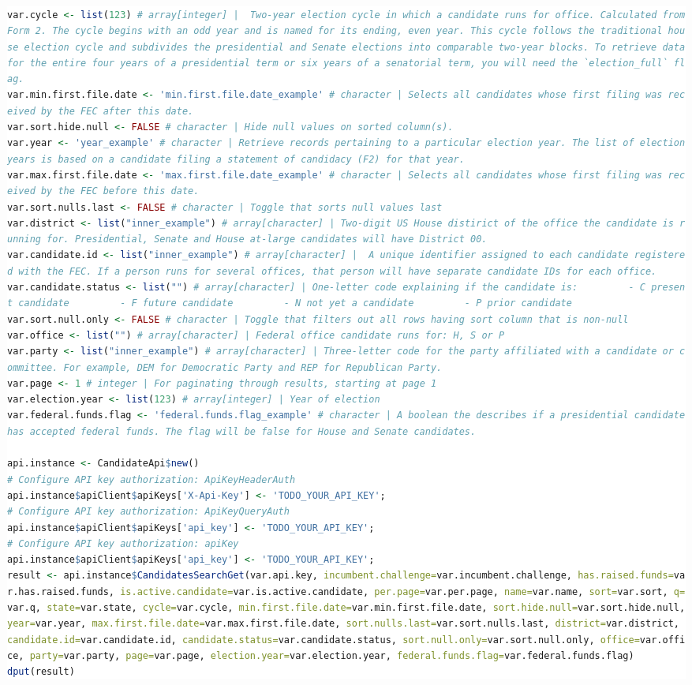 ```R
var.cycle <- list(123) # array[integer] |  Two-year election cycle in which a candidate runs for office. Calculated from Form 2. The cycle begins with an odd year and is named for its ending, even year. This cycle follows the traditional house election cycle and subdivides the presidential and Senate elections into comparable two-year blocks. To retrieve data for the entire four years of a presidential term or six years of a senatorial term, you will need the `election_full` flag. 
var.min.first.file.date <- 'min.first.file.date_example' # character | Selects all candidates whose first filing was received by the FEC after this date.
var.sort.hide.null <- FALSE # character | Hide null values on sorted column(s).
var.year <- 'year_example' # character | Retrieve records pertaining to a particular election year. The list of election years is based on a candidate filing a statement of candidacy (F2) for that year.
var.max.first.file.date <- 'max.first.file.date_example' # character | Selects all candidates whose first filing was received by the FEC before this date.
var.sort.nulls.last <- FALSE # character | Toggle that sorts null values last
var.district <- list("inner_example") # array[character] | Two-digit US House distirict of the office the candidate is running for. Presidential, Senate and House at-large candidates will have District 00.
var.candidate.id <- list("inner_example") # array[character] |  A unique identifier assigned to each candidate registered with the FEC. If a person runs for several offices, that person will have separate candidate IDs for each office. 
var.candidate.status <- list("") # array[character] | One-letter code explaining if the candidate is:         - C present candidate         - F future candidate         - N not yet a candidate         - P prior candidate 
var.sort.null.only <- FALSE # character | Toggle that filters out all rows having sort column that is non-null
var.office <- list("") # array[character] | Federal office candidate runs for: H, S or P
var.party <- list("inner_example") # array[character] | Three-letter code for the party affiliated with a candidate or committee. For example, DEM for Democratic Party and REP for Republican Party.
var.page <- 1 # integer | For paginating through results, starting at page 1
var.election.year <- list(123) # array[integer] | Year of election
var.federal.funds.flag <- 'federal.funds.flag_example' # character | A boolean the describes if a presidential candidate has accepted federal funds. The flag will be false for House and Senate candidates.

api.instance <- CandidateApi$new()
# Configure API key authorization: ApiKeyHeaderAuth
api.instance$apiClient$apiKeys['X-Api-Key'] <- 'TODO_YOUR_API_KEY';
# Configure API key authorization: ApiKeyQueryAuth
api.instance$apiClient$apiKeys['api_key'] <- 'TODO_YOUR_API_KEY';
# Configure API key authorization: apiKey
api.instance$apiClient$apiKeys['api_key'] <- 'TODO_YOUR_API_KEY';
result <- api.instance$CandidatesSearchGet(var.api.key, incumbent.challenge=var.incumbent.challenge, has.raised.funds=var.has.raised.funds, is.active.candidate=var.is.active.candidate, per.page=var.per.page, name=var.name, sort=var.sort, q=var.q, state=var.state, cycle=var.cycle, min.first.file.date=var.min.first.file.date, sort.hide.null=var.sort.hide.null, year=var.year, max.first.file.date=var.max.first.file.date, sort.nulls.last=var.sort.nulls.last, district=var.district, candidate.id=var.candidate.id, candidate.status=var.candidate.status, sort.null.only=var.sort.null.only, office=var.office, party=var.party, page=var.page, election.year=var.election.year, federal.funds.flag=var.federal.funds.flag)
dput(result)
```
